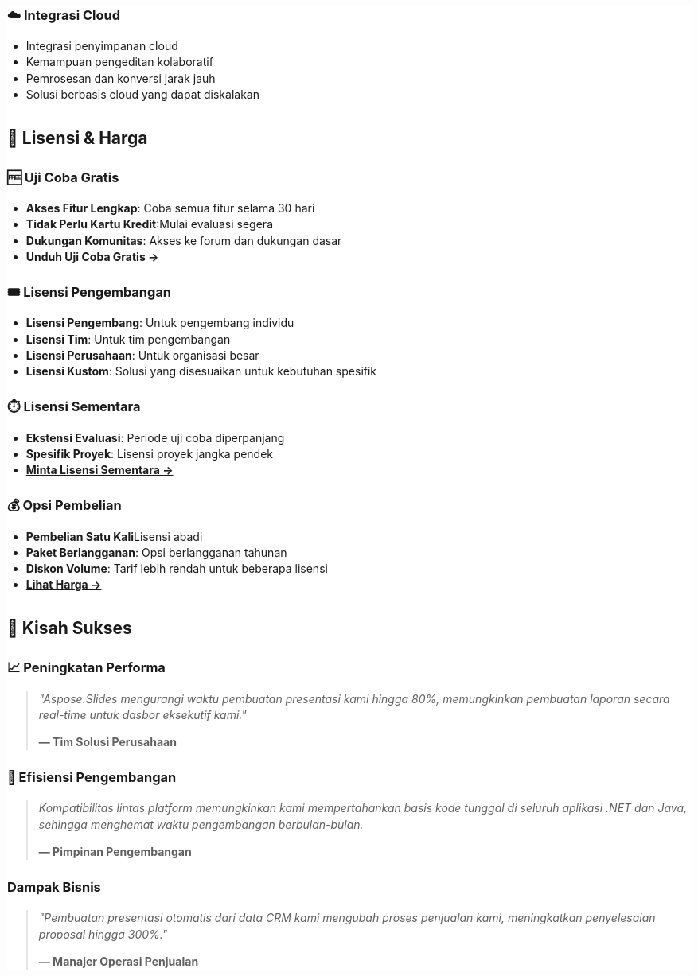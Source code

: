 ### **☁️ Integrasi Cloud**
- Integrasi penyimpanan cloud
- Kemampuan pengeditan kolaboratif
- Pemrosesan dan konversi jarak jauh
- Solusi berbasis cloud yang dapat diskalakan


## 🎫 Lisensi & Harga

### **🆓 Uji Coba Gratis**
- **Akses Fitur Lengkap**: Coba semua fitur selama 30 hari
- **Tidak Perlu Kartu Kredit**:Mulai evaluasi segera
- **Dukungan Komunitas**: Akses ke forum dan dukungan dasar
- **[Unduh Uji Coba Gratis →](https://releases.aspose.com/)**

### **🎟️ Lisensi Pengembangan**
- **Lisensi Pengembang**: Untuk pengembang individu
- **Lisensi Tim**: Untuk tim pengembangan
- **Lisensi Perusahaan**: Untuk organisasi besar
- **Lisensi Kustom**: Solusi yang disesuaikan untuk kebutuhan spesifik

### **⏱️ Lisensi Sementara**
- **Ekstensi Evaluasi**: Periode uji coba diperpanjang
- **Spesifik Proyek**: Lisensi proyek jangka pendek
- **[Minta Lisensi Sementara →](https://purchase.aspose.com/temporary-license/)**

### **💰 Opsi Pembelian**
- **Pembelian Satu Kali**Lisensi abadi
- **Paket Berlangganan**: Opsi berlangganan tahunan
- **Diskon Volume**: Tarif lebih rendah untuk beberapa lisensi
- **[Lihat Harga →](https://purchase.aspose.com/buy)**


## 🌟 Kisah Sukses

### **📈 Peningkatan Performa**
> *"Aspose.Slides mengurangi waktu pembuatan presentasi kami hingga 80%, memungkinkan pembuatan laporan secara real-time untuk dasbor eksekutif kami."*
> 
> **— Tim Solusi Perusahaan**

### **🔧 Efisiensi Pengembangan**
> *Kompatibilitas lintas platform memungkinkan kami mempertahankan basis kode tunggal di seluruh aplikasi .NET dan Java, sehingga menghemat waktu pengembangan berbulan-bulan.*
> 
> **— Pimpinan Pengembangan**

### **Dampak Bisnis**
> *"Pembuatan presentasi otomatis dari data CRM kami mengubah proses penjualan kami, meningkatkan penyelesaian proposal hingga 300%."*
> 
> **— Manajer Operasi Penjualan**
